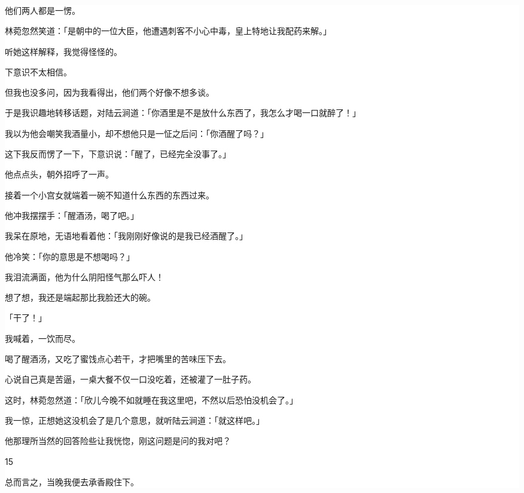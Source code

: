 
他们两人都是一愣。


林菀忽然笑道：「是朝中的一位大臣，他遭遇刺客不小心中毒，皇上特地让我配药来解。」


听她这样解释，我觉得怪怪的。


下意识不太相信。


但我也没多问，因为我看得出，他们两个好像不想多谈。


于是我识趣地转移话题，对陆云涧道：「你酒里是不是放什么东西了，我怎么才喝一口就醉了！」


我以为他会嘲笑我酒量小，却不想他只是一怔之后问：「你酒醒了吗？」


这下我反而愣了一下，下意识说：「醒了，已经完全没事了。」


他点点头，朝外招呼了一声。


接着一个小宫女就端着一碗不知道什么东西的东西过来。


他冲我摆摆手：「醒酒汤，喝了吧。」


我呆在原地，无语地看着他：「我刚刚好像说的是我已经酒醒了。」


他冷笑：「你的意思是不想喝吗？」


我泪流满面，他为什么阴阳怪气那么吓人！


想了想，我还是端起那比我脸还大的碗。


「干了！」


我喊着，一饮而尽。


喝了醒酒汤，又吃了蜜饯点心若干，才把嘴里的苦味压下去。


心说自己真是苦逼，一桌大餐不仅一口没吃着，还被灌了一肚子药。


这时，林菀忽然道：「欣儿今晚不如就睡在我这里吧，不然以后恐怕没机会了。」


我一惊，正想她这没机会了是几个意思，就听陆云涧道：「就这样吧。」


他那理所当然的回答险些让我恍惚，刚这问题是问的我对吧？


15


总而言之，当晚我便去承香殿住下。

